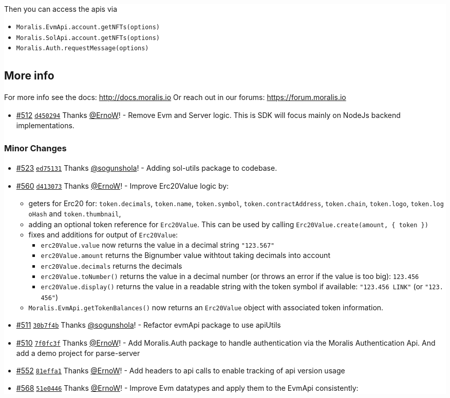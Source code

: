   Then you can access the apis via

  - `Moralis.EvmApi.account.getNFTs(options)`
  - `Moralis.SolApi.account.getNFTs(options)`
  - `Moralis.Auth.requestMessage(options)`

  ## More info

  For more info see the docs: http://docs.moralis.io
  Or reach out in our forums: https://forum.moralis.io

* [#512](https://github.com/MoralisWeb3/Moralis-JS-SDK/pull/512) [`d450294`](https://github.com/MoralisWeb3/Moralis-JS-SDK/commit/d450294f52e23aacd590c40fd4e332bda22f4438) Thanks [@ErnoW](https://github.com/ErnoW)! - Remove Evm and Server logic. This is SDK will focus mainly on NodeJs backend implementations.

### Minor Changes

- [#523](https://github.com/MoralisWeb3/Moralis-JS-SDK/pull/523) [`ed75131`](https://github.com/MoralisWeb3/Moralis-JS-SDK/commit/ed75131d7b98bb11789a5e51c113fa222222ad74) Thanks [@sogunshola](https://github.com/sogunshola)! - Adding sol-utils package to codebase.

* [#560](https://github.com/MoralisWeb3/Moralis-JS-SDK/pull/560) [`d413073`](https://github.com/MoralisWeb3/Moralis-JS-SDK/commit/d4130736a22b5e28da767864d57be8d2abcf5981) Thanks [@ErnoW](https://github.com/ErnoW)! - Improve Erc20Value logic by:

  - geters for Erc20 for: `token.decimals`, `token.name`, `token.symbol`, `token.contractAddress`, `token.chain`, `token.logo`, `token.logoHash` and `token.thumbnail`,
  - adding an optional token reference for `Erc20Value`. This can be used by calling `Erc20Value.create(amount, { token })`
  - fixes and additions for output of `Erc20Value`:
    - `erc20Value.value` now returns the value in a decimal string `"123.567"`
    - `erc20Value.amount` returns the Bignumber value withtout taking decimals into account
    - `erc20Value.decimals` returns the decimals
    - `erc20Value.toNumber()` returns the value in a decimal number (or throws an error if the value is too big): `123.456`
    - `erc20Value.display()` returns the value in a readable string with the token symbol if available: `"123.456 LINK"` (or `"123.456"`)
  - `Moralis.EvmApi.getTokenBalances()` now returns an `Erc20Value` object with associated token information.

- [#511](https://github.com/MoralisWeb3/Moralis-JS-SDK/pull/511) [`30b7f4b`](https://github.com/MoralisWeb3/Moralis-JS-SDK/commit/30b7f4b9dd81a67ee6f6ceb006a0b7eec0cb825d) Thanks [@sogunshola](https://github.com/sogunshola)! - Refactor evmApi package to use apiUtils

* [#510](https://github.com/MoralisWeb3/Moralis-JS-SDK/pull/510) [`7f0fc3f`](https://github.com/MoralisWeb3/Moralis-JS-SDK/commit/7f0fc3f21e60494e4bed2798ca931ce10cb45146) Thanks [@ErnoW](https://github.com/ErnoW)! - Add Moralis.Auth package to handle authentication via the Moralis Authentication Api. And add a demo project for parse-server

- [#552](https://github.com/MoralisWeb3/Moralis-JS-SDK/pull/552) [`81effa1`](https://github.com/MoralisWeb3/Moralis-JS-SDK/commit/81effa1a4f9afc4a7e8a3c39eaa4ff2d9103b60a) Thanks [@ErnoW](https://github.com/ErnoW)! - Add headers to api calls to enable tracking of api version usage

* [#568](https://github.com/MoralisWeb3/Moralis-JS-SDK/pull/568) [`51e0446`](https://github.com/MoralisWeb3/Moralis-JS-SDK/commit/51e04465b803d89bdc3bc72d749e1152139a8534) Thanks [@ErnoW](https://github.com/ErnoW)! - Improve Evm datatypes and apply them to the EvmApi consistently:
